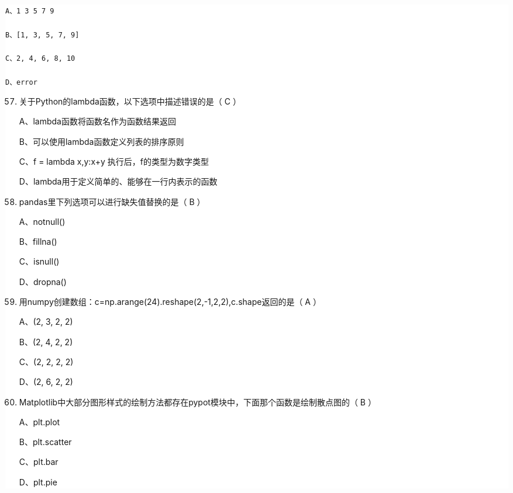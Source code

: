     A、1 3 5 7 9

    B、[1, 3, 5, 7, 9]

    C、2, 4, 6, 8, 10

    D、error



57. 关于Python的lambda函数，以下选项中描述错误的是（ C ）

    A、lambda函数将函数名作为函数结果返回

    B、可以使用lambda函数定义列表的排序原则

    C、f = lambda x,y:x+y 执行后，f的类型为数字类型

    D、lambda用于定义简单的、能够在一行内表示的函数



58. pandas里下列选项可以进行缺失值替换的是（ B ）

    A、notnull()

    B、fillna()

    C、isnull()

    D、dropna()



59. 用numpy创建数组：c=np.arange(24).reshape(2,-1,2,2),c.shape返回的是（ A ）

    A、(2,  3, 2, 2)

    B、(2, 4, 2, 2)

    C、(2, 2, 2, 2)

    D、(2, 6, 2, 2)



60. Matplotlib中大部分图形样式的绘制方法都存在pypot模块中，下面那个函数是绘制散点图的（ B ）

    A、plt.plot

    B、plt.scatter

    C、plt.bar

    D、plt.pie